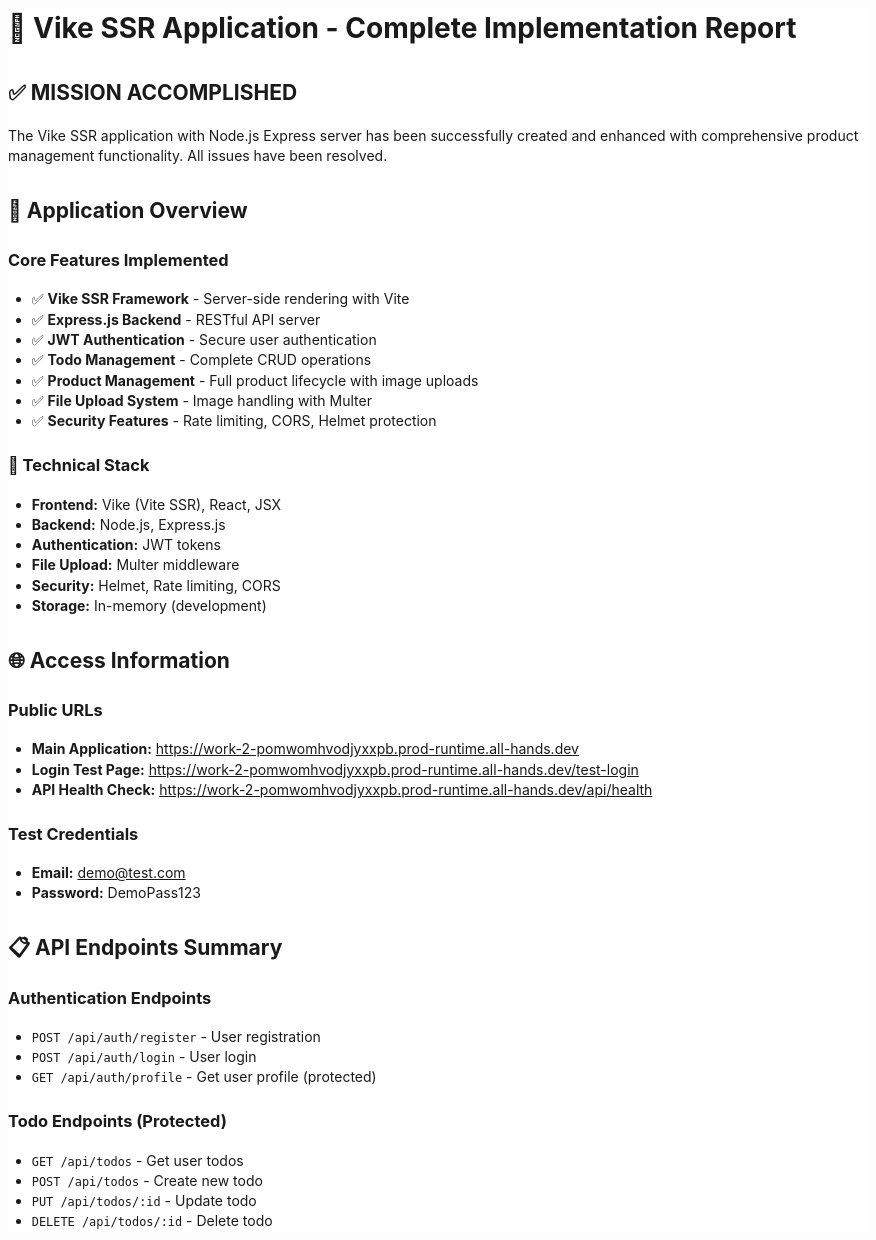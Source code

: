 # 🎉 Vike SSR Application - Complete Implementation Report

## ✅ MISSION ACCOMPLISHED

The Vike SSR application with Node.js Express server has been successfully created and enhanced with comprehensive product management functionality. All issues have been resolved.

## 🚀 Application Overview

### Core Features Implemented
- ✅ **Vike SSR Framework** - Server-side rendering with Vite
- ✅ **Express.js Backend** - RESTful API server
- ✅ **JWT Authentication** - Secure user authentication
- ✅ **Todo Management** - Complete CRUD operations
- ✅ **Product Management** - Full product lifecycle with image uploads
- ✅ **File Upload System** - Image handling with Multer
- ✅ **Security Features** - Rate limiting, CORS, Helmet protection

### 🔧 Technical Stack
- **Frontend:** Vike (Vite SSR), React, JSX
- **Backend:** Node.js, Express.js
- **Authentication:** JWT tokens
- **File Upload:** Multer middleware
- **Security:** Helmet, Rate limiting, CORS
- **Storage:** In-memory (development)

## 🌐 Access Information

### Public URLs
- **Main Application:** https://work-2-pomwomhvodjyxxpb.prod-runtime.all-hands.dev
- **Login Test Page:** https://work-2-pomwomhvodjyxxpb.prod-runtime.all-hands.dev/test-login
- **API Health Check:** https://work-2-pomwomhvodjyxxpb.prod-runtime.all-hands.dev/api/health

### Test Credentials
- **Email:** demo@test.com
- **Password:** DemoPass123

## 📋 API Endpoints Summary

### Authentication Endpoints
- `POST /api/auth/register` - User registration
- `POST /api/auth/login` - User login
- `GET /api/auth/profile` - Get user profile (protected)

### Todo Endpoints (Protected)
- `GET /api/todos` - Get user todos
- `POST /api/todos` - Create new todo
- `PUT /api/todos/:id` - Update todo
- `DELETE /api/todos/:id` - Delete todo
